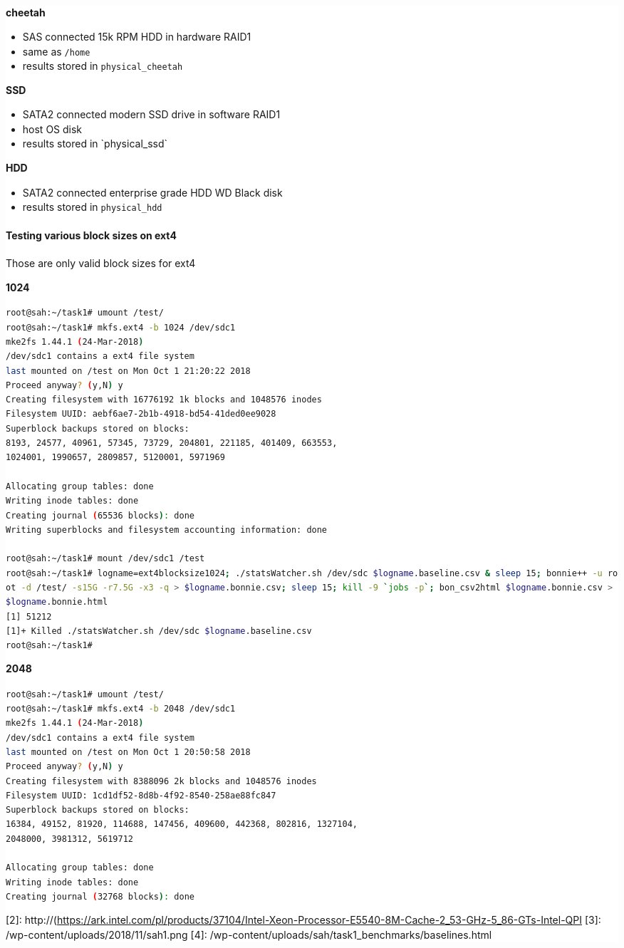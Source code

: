 **cheetah**

  * SAS connected 15k RPM HDD in hardware RAID1
  * same as `/home`
  * results stored in `physical_cheetah`

**SSD**

  * SATA2 connected modern SSD drive in software RAID1
  * host OS disk
  * results stored in \`physical_ssd\`

**HDD**

  * SATA2 connected enterprise grade HDD WD Black disk
  * results stored in `physical_hdd`

#### Testing various block sizes on ext4

Those are only valid block sizes for ext4

**1024**

```bash
root@sah:~/task1# umount /test/
root@sah:~/task1# mkfs.ext4 -b 1024 /dev/sdc1
mke2fs 1.44.1 (24-Mar-2018)
/dev/sdc1 contains a ext4 file system
last mounted on /test on Mon Oct 1 21:20:22 2018
Proceed anyway? (y,N) y
Creating filesystem with 16776192 1k blocks and 1048576 inodes
Filesystem UUID: aebf6ae7-2b1b-4918-bd54-41ded0ee9028
Superblock backups stored on blocks:
8193, 24577, 40961, 57345, 73729, 204801, 221185, 401409, 663553,
1024001, 1990657, 2809857, 5120001, 5971969

Allocating group tables: done
Writing inode tables: done
Creating journal (65536 blocks): done
Writing superblocks and filesystem accounting information: done

root@sah:~/task1# mount /dev/sdc1 /test
root@sah:~/task1# logname=ext4blocksize1024; ./statsWatcher.sh /dev/sdc $logname.baseline.csv & sleep 15; bonnie++ -u root -d /test/ -s15G -r7.5G -x3 -q > $logname.bonnie.csv; sleep 15; kill -9 `jobs -p`; bon_csv2html $logname.bonnie.csv > $logname.bonnie.html
[1] 51212
[1]+ Killed ./statsWatcher.sh /dev/sdc $logname.baseline.csv
root@sah:~/task1#
```


**2048**

```bash
root@sah:~/task1# umount /test/
root@sah:~/task1# mkfs.ext4 -b 2048 /dev/sdc1
mke2fs 1.44.1 (24-Mar-2018)
/dev/sdc1 contains a ext4 file system
last mounted on /test on Mon Oct 1 20:50:58 2018
Proceed anyway? (y,N) y
Creating filesystem with 8388096 2k blocks and 1048576 inodes
Filesystem UUID: 1cd1df52-8d8b-4f92-8540-258ae88fc847
Superblock backups stored on blocks:
16384, 49152, 81920, 114688, 147456, 409600, 442368, 802816, 1327104,
2048000, 3981312, 5619712

Allocating group tables: done
Writing inode tables: done
Creating journal (32768 blocks): done
```

 [1]: #summary
 [2]: http://(https://ark.intel.com/pl/products/37104/Intel-Xeon-Processor-E5540-8M-Cache-2_53-GHz-5_86-GTs-Intel-QPI
 [3]: /wp-content/uploads/2018/11/sah1.png
 [4]: /wp-content/uploads/sah/task1_benchmarks/baselines.html